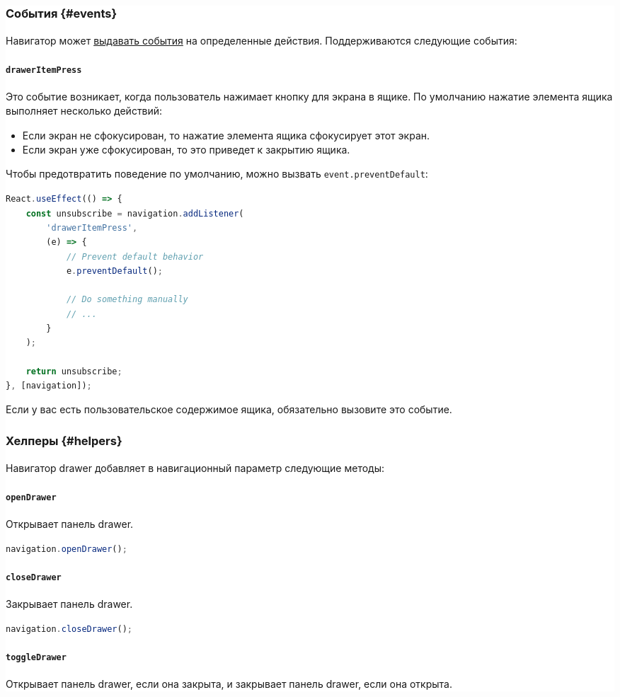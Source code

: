 ### События {#events}

Навигатор может [выдавать события](navigation-events.md) на определенные действия. Поддерживаются следующие события:

#### `drawerItemPress`

Это событие возникает, когда пользователь нажимает кнопку для экрана в ящике. По умолчанию нажатие элемента ящика выполняет несколько действий:

-   Если экран не сфокусирован, то нажатие элемента ящика сфокусирует этот экран.
-   Если экран уже сфокусирован, то это приведет к закрытию ящика.

Чтобы предотвратить поведение по умолчанию, можно вызвать `event.preventDefault`:

```js
React.useEffect(() => {
    const unsubscribe = navigation.addListener(
        'drawerItemPress',
        (e) => {
            // Prevent default behavior
            e.preventDefault();

            // Do something manually
            // ...
        }
    );

    return unsubscribe;
}, [navigation]);
```

Если у вас есть пользовательское содержимое ящика, обязательно вызовите это событие.

### Хелперы {#helpers}

Навигатор drawer добавляет в навигационный параметр следующие методы:

#### `openDrawer`

Открывает панель drawer.

```js
navigation.openDrawer();
```

#### `closeDrawer`

Закрывает панель drawer.

```js
navigation.closeDrawer();
```

#### `toggleDrawer`

Открывает панель drawer, если она закрыта, и закрывает панель drawer, если она открыта.

